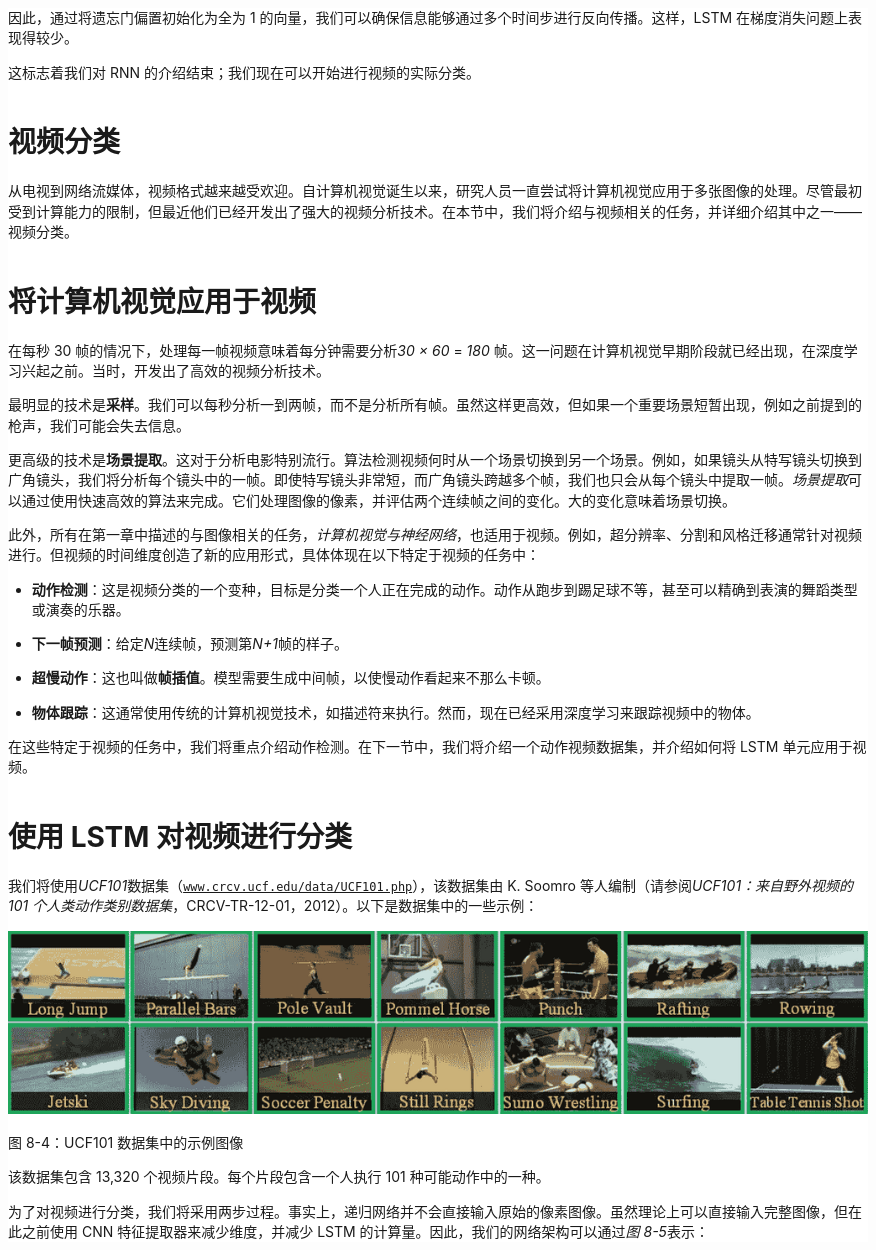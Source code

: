 因此，通过将遗忘门偏置初始化为全为 1 的向量，我们可以确保信息能够通过多个时间步进行反向传播。这样，LSTM 在梯度消失问题上表现得较少。

这标志着我们对 RNN 的介绍结束；我们现在可以开始进行视频的实际分类。

# 视频分类

从电视到网络流媒体，视频格式越来越受欢迎。自计算机视觉诞生以来，研究人员一直尝试将计算机视觉应用于多张图像的处理。尽管最初受到计算能力的限制，但最近他们已经开发出了强大的视频分析技术。在本节中，我们将介绍与视频相关的任务，并详细介绍其中之一——视频分类。

# 将计算机视觉应用于视频

在每秒 30 帧的情况下，处理每一帧视频意味着每分钟需要分析*30 × 60* = *180* 帧。这一问题在计算机视觉早期阶段就已经出现，在深度学习兴起之前。当时，开发出了高效的视频分析技术。

最明显的技术是**采样**。我们可以每秒分析一到两帧，而不是分析所有帧。虽然这样更高效，但如果一个重要场景短暂出现，例如之前提到的枪声，我们可能会失去信息。

更高级的技术是**场景提取**。这对于分析电影特别流行。算法检测视频何时从一个场景切换到另一个场景。例如，如果镜头从特写镜头切换到广角镜头，我们将分析每个镜头中的一帧。即使特写镜头非常短，而广角镜头跨越多个帧，我们也只会从每个镜头中提取一帧。*场景提取*可以通过使用快速高效的算法来完成。它们处理图像的像素，并评估两个连续帧之间的变化。大的变化意味着场景切换。

此外，所有在第一章中描述的与图像相关的任务，*计算机视觉与神经网络*，也适用于视频。例如，超分辨率、分割和风格迁移通常针对视频进行。但视频的时间维度创造了新的应用形式，具体体现在以下特定于视频的任务中：

+   **动作检测**：这是视频分类的一个变种，目标是分类一个人正在完成的动作。动作从跑步到踢足球不等，甚至可以精确到表演的舞蹈类型或演奏的乐器。

+   **下一帧预测**：给定*N*连续帧，预测第*N+1*帧的样子。

+   **超慢动作**：这也叫做**帧插值**。模型需要生成中间帧，以使慢动作看起来不那么卡顿。

+   **物体跟踪**：这通常使用传统的计算机视觉技术，如描述符来执行。然而，现在已经采用深度学习来跟踪视频中的物体。

在这些特定于视频的任务中，我们将重点介绍动作检测。在下一节中，我们将介绍一个动作视频数据集，并介绍如何将 LSTM 单元应用于视频。

# 使用 LSTM 对视频进行分类

我们将使用*UCF101*数据集（[`www.crcv.ucf.edu/data/UCF101.php`](https://www.crcv.ucf.edu/data/UCF101.php)），该数据集由 K. Soomro 等人编制（请参阅*UCF101：来自野外视频的 101 个人类动作类别数据集*，CRCV-TR-12-01，2012）。以下是数据集中的一些示例：

![](img/deca8b2d-956c-4dae-ad97-7409d5742783.png)

图 8-4：UCF101 数据集中的示例图像

该数据集包含 13,320 个视频片段。每个片段包含一个人执行 101 种可能动作中的一种。

为了对视频进行分类，我们将采用两步过程。事实上，递归网络并不会直接输入原始的像素图像。虽然理论上可以直接输入完整图像，但在此之前使用 CNN 特征提取器来减少维度，并减少 LSTM 的计算量。因此，我们的网络架构可以通过*图 8-5*表示：
